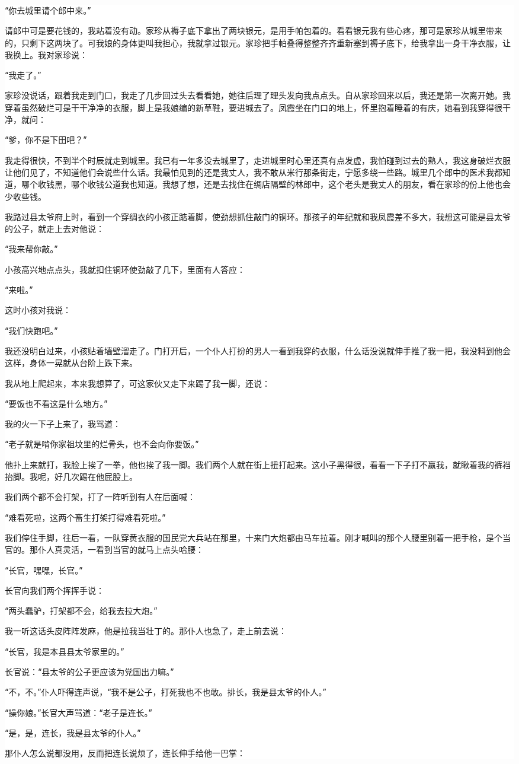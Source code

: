 “你去城里请个郎中来。”

请郎中可是要花钱的，我站着没有动。家珍从褥子底下拿出了两块银元，是用手帕包着的。看看银元我有些心疼，那可是家珍从城里带来的，只剩下这两块了。可我娘的身体更叫我担心，我就拿过银元。家珍把手帕叠得整整齐齐重新塞到褥子底下，给我拿出一身干净衣服，让我换上。我对家珍说：

“我走了。”

家珍没说话，跟着我走到门口，我走了几步回过头去看看她，她往后理了理头发向我点点头。自从家珍回来以后，我还是第一次离开她。我穿着虽然破烂可是干干净净的衣服，脚上是我娘编的新草鞋，要进城去了。凤霞坐在门口的地上，怀里抱着睡着的有庆，她看到我穿得很干净，就问：

“爹，你不是下田吧？”

我走得很快，不到半个时辰就走到城里。我已有一年多没去城里了，走进城里时心里还真有点发虚，我怕碰到过去的熟人，我这身破烂衣服让他们见了，不知道他们会说些什么话。我最怕见到的还是我丈人，我不敢从米行那条街走，宁愿多绕一些路。城里几个郎中的医术我都知道，哪个收钱黑，哪个收钱公道我也知道。我想了想，还是去找住在绸店隔壁的林郎中，这个老头是我丈人的朋友，看在家珍的份上他也会少收些钱。

我路过县太爷府上时，看到一个穿绸衣的小孩正踮着脚，使劲想抓住敲门的铜环。那孩子的年纪就和我凤霞差不多大，我想这可能是县太爷的公子，就走上去对他说：

“我来帮你敲。”

小孩高兴地点点头，我就扣住铜环使劲敲了几下，里面有人答应：

“来啦。”

这时小孩对我说：

“我们快跑吧。”

我还没明白过来，小孩贴着墙壁溜走了。门打开后，一个仆人打扮的男人一看到我穿的衣服，什么话没说就伸手推了我一把，我没料到他会这样，身体一晃就从台阶上跌下来。

我从地上爬起来，本来我想算了，可这家伙又走下来踢了我一脚，还说：

“要饭也不看这是什么地方。”

我的火一下子上来了，我骂道：

“老子就是啃你家祖坟里的烂骨头，也不会向你要饭。”

他扑上来就打，我脸上挨了一拳，他也挨了我一脚。我们两个人就在街上扭打起来。这小子黑得很，看看一下子打不赢我，就瞅着我的裤裆抬脚。我呢，好几次踢在他屁股上。

我们两个都不会打架，打了一阵听到有人在后面喊：

“难看死啦，这两个畜生打架打得难看死啦。”

我们停住手脚，往后一看，一队穿黄衣服的国民党大兵站在那里，十来门大炮都由马车拉着。刚才喊叫的那个人腰里别着一把手枪，是个当官的。那仆人真灵活，一看到当官的就马上点头哈腰：

“长官，嘿嘿，长官。”

长官向我们两个挥挥手说：

“两头蠢驴，打架都不会，给我去拉大炮。”

我一听这话头皮阵阵发麻，他是拉我当壮丁的。那仆人也急了，走上前去说：

“长官，我是本县县太爷家里的。”

长官说：“县太爷的公子更应该为党国出力嘛。”

“不，不。”仆人吓得连声说，“我不是公子，打死我也不也敢。排长，我是县太爷的仆人。”

“操你娘。”长官大声骂道：“老子是连长。”

“是，是，连长，我是县太爷的仆人。”

那仆人怎么说都没用，反而把连长说烦了，连长伸手给他一巴掌：
